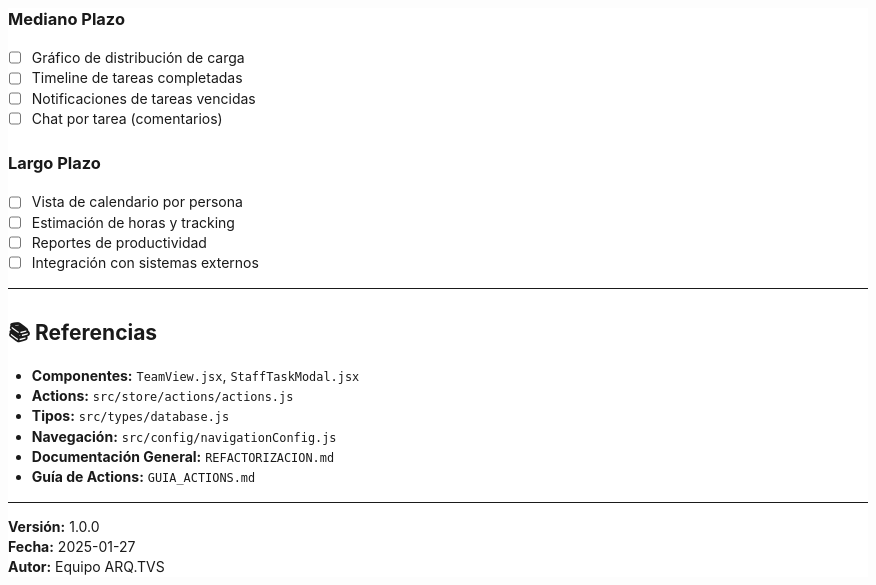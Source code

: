 ### Mediano Plazo
- [ ] Gráfico de distribución de carga
- [ ] Timeline de tareas completadas
- [ ] Notificaciones de tareas vencidas
- [ ] Chat por tarea (comentarios)

### Largo Plazo
- [ ] Vista de calendario por persona
- [ ] Estimación de horas y tracking
- [ ] Reportes de productividad
- [ ] Integración con sistemas externos

---

## 📚 Referencias

- **Componentes:** `TeamView.jsx`, `StaffTaskModal.jsx`
- **Actions:** `src/store/actions/actions.js`
- **Tipos:** `src/types/database.js`
- **Navegación:** `src/config/navigationConfig.js`
- **Documentación General:** `REFACTORIZACION.md`
- **Guía de Actions:** `GUIA_ACTIONS.md`

---

**Versión:** 1.0.0  
**Fecha:** 2025-01-27  
**Autor:** Equipo ARQ.TVS
